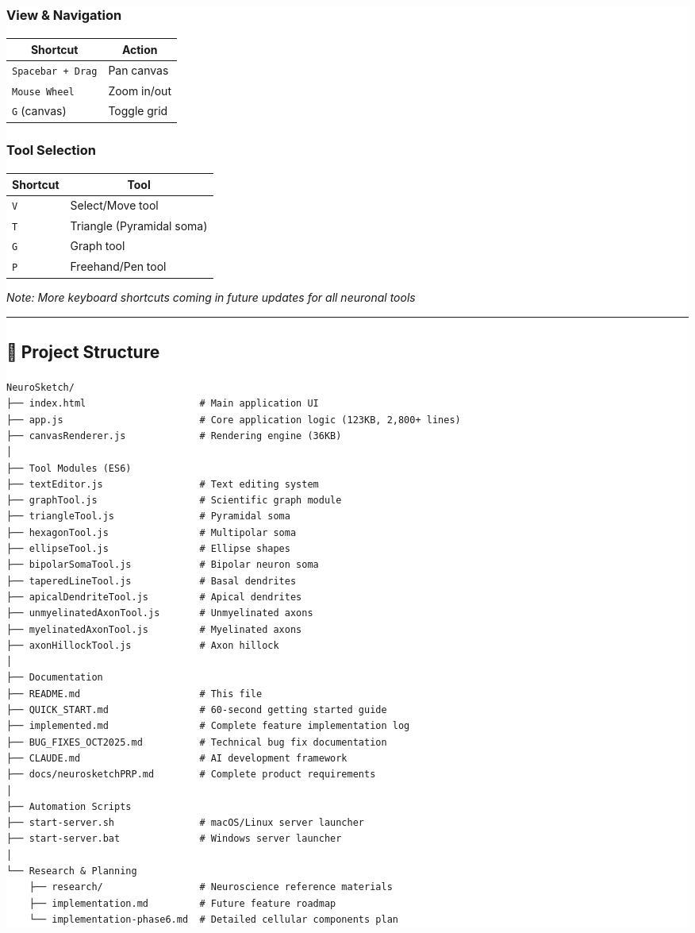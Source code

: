 ### View & Navigation
| Shortcut | Action |
|----------|--------|
| `Spacebar + Drag` | Pan canvas |
| `Mouse Wheel` | Zoom in/out |
| `G` (canvas) | Toggle grid |

### Tool Selection
| Shortcut | Tool |
|----------|------|
| `V` | Select/Move tool |
| `T` | Triangle (Pyramidal soma) |
| `G` | Graph tool |
| `P` | Freehand/Pen tool |

*Note: More keyboard shortcuts coming in future updates for all neuronal tools*

---

## 📁 Project Structure

```
NeuroSketch/
├── index.html                    # Main application UI
├── app.js                        # Core application logic (123KB, 2,800+ lines)
├── canvasRenderer.js             # Rendering engine (36KB)
│
├── Tool Modules (ES6)
├── textEditor.js                 # Text editing system
├── graphTool.js                  # Scientific graph module
├── triangleTool.js               # Pyramidal soma
├── hexagonTool.js                # Multipolar soma
├── ellipseTool.js                # Ellipse shapes
├── bipolarSomaTool.js            # Bipolar neuron soma
├── taperedLineTool.js            # Basal dendrites
├── apicalDendriteTool.js         # Apical dendrites
├── unmyelinatedAxonTool.js       # Unmyelinated axons
├── myelinatedAxonTool.js         # Myelinated axons
├── axonHillockTool.js            # Axon hillock
│
├── Documentation
├── README.md                     # This file
├── QUICK_START.md                # 60-second getting started guide
├── implemented.md                # Complete feature implementation log
├── BUG_FIXES_OCT2025.md          # Technical bug fix documentation
├── CLAUDE.md                     # AI development framework
├── docs/neurosketchPRP.md        # Complete product requirements
│
├── Automation Scripts
├── start-server.sh               # macOS/Linux server launcher
├── start-server.bat              # Windows server launcher
│
└── Research & Planning
    ├── research/                 # Neuroscience reference materials
    ├── implementation.md         # Future feature roadmap
    └── implementation-phase6.md  # Detailed cellular components plan
```
